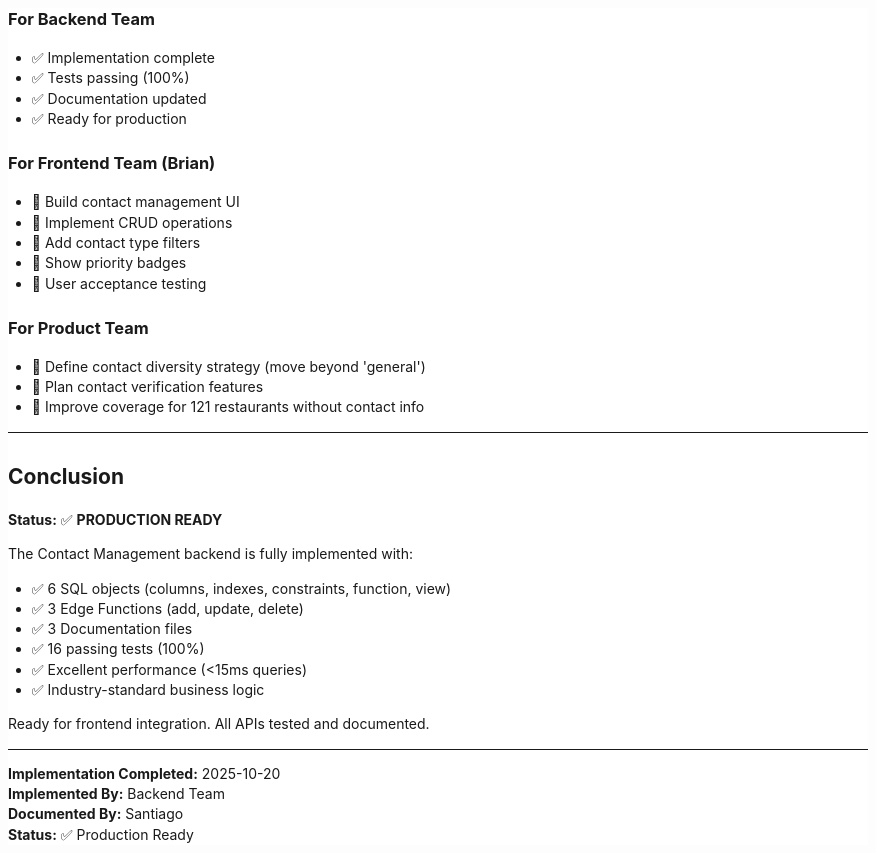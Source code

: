 ### For Backend Team
- ✅ Implementation complete
- ✅ Tests passing (100%)
- ✅ Documentation updated
- ✅ Ready for production

### For Frontend Team (Brian)
- 🔄 Build contact management UI
- 🔄 Implement CRUD operations
- 🔄 Add contact type filters
- 🔄 Show priority badges
- 🔄 User acceptance testing

### For Product Team
- 🔄 Define contact diversity strategy (move beyond 'general')
- 🔄 Plan contact verification features
- 🔄 Improve coverage for 121 restaurants without contact info

---

## Conclusion

**Status:** ✅ **PRODUCTION READY**

The Contact Management backend is fully implemented with:
- ✅ 6 SQL objects (columns, indexes, constraints, function, view)
- ✅ 3 Edge Functions (add, update, delete)
- ✅ 3 Documentation files
- ✅ 16 passing tests (100%)
- ✅ Excellent performance (<15ms queries)
- ✅ Industry-standard business logic

Ready for frontend integration. All APIs tested and documented.

---

**Implementation Completed:** 2025-10-20  
**Implemented By:** Backend Team  
**Documented By:** Santiago  
**Status:** ✅ Production Ready

